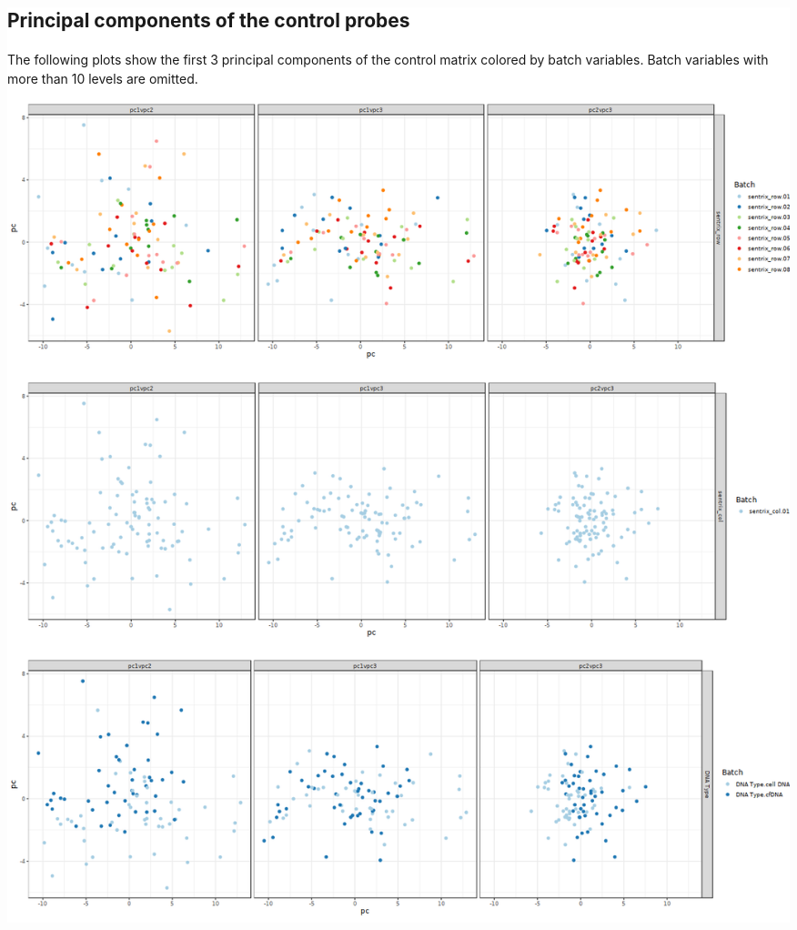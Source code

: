 ## Principal components of the control probes

The following plots show the first 3 principal components of the
control matrix colored by batch variables.
Batch variables with more than 10 levels are omitted.






![plot of chunk unnamed-chunk-23](figure/unnamed-chunk-23-1.png)






![plot of chunk unnamed-chunk-25](figure/unnamed-chunk-25-1.png)






![plot of chunk unnamed-chunk-27](figure/unnamed-chunk-27-1.png)
